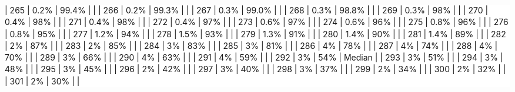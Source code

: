 | 265 | 0.2% | 99.4% |  |
| 266 | 0.2% | 99.3% |  |
| 267 | 0.3% | 99.0% |  |
| 268 | 0.3% | 98.8% |  |
| 269 | 0.3% | 98% |  |
| 270 | 0.4% | 98% |  |
| 271 | 0.4% | 98% |  |
| 272 | 0.4% | 97% |  |
| 273 | 0.6% | 97% |  |
| 274 | 0.6% | 96% |  |
| 275 | 0.8% | 96% |  |
| 276 | 0.8% | 95% |  |
| 277 | 1.2% | 94% |  |
| 278 | 1.5% | 93% |  |
| 279 | 1.3% | 91% |  |
| 280 | 1.4% | 90% |  |
| 281 | 1.4% | 89% |  |
| 282 | 2% | 87% |  |
| 283 | 2% | 85% |  |
| 284 | 3% | 83% |  |
| 285 | 3% | 81% |  |
| 286 | 4% | 78% |  |
| 287 | 4% | 74% |  |
| 288 | 4% | 70% |  |
| 289 | 3% | 66% |  |
| 290 | 4% | 63% |  |
| 291 | 4% | 59% |  |
| 292 | 3% | 54% | Median |
| 293 | 3% | 51% |  |
| 294 | 3% | 48% |  |
| 295 | 3% | 45% |  |
| 296 | 2% | 42% |  |
| 297 | 3% | 40% |  |
| 298 | 3% | 37% |  |
| 299 | 2% | 34% |  |
| 300 | 2% | 32% |  |
| 301 | 2% | 30% |  |